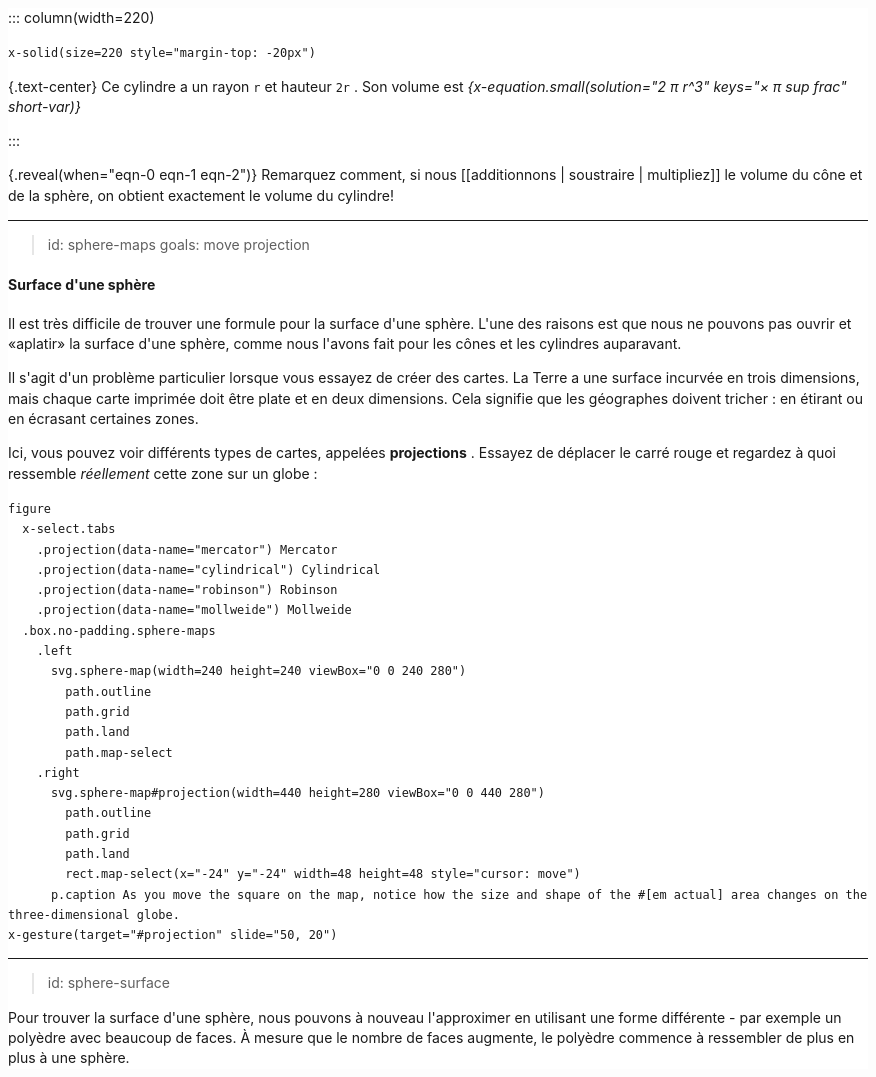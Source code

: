 ::: column(width=220)

    x-solid(size=220 style="margin-top: -20px")

{.text-center} Ce cylindre a un rayon `r` et hauteur `2r` . Son volume est _{x-equation.small(solution="2 π r^3" keys="× π sup frac" short-var)}_ 

:::

{.reveal(when="eqn-0 eqn-1 eqn-2")} Remarquez comment, si nous [[additionnons | soustraire | multipliez]] le volume du cône et de la sphère, on obtient exactement le volume du cylindre! 

---
> id: sphere-maps
> goals: move projection

#### Surface d'une sphère 

Il est très difficile de trouver une formule pour la surface d'une sphère. L'une des raisons est que nous ne pouvons pas ouvrir et «aplatir» la surface d'une sphère, comme nous l'avons fait pour les cônes et les cylindres auparavant. 

Il s'agit d'un problème particulier lorsque vous essayez de créer des cartes. La Terre a une surface incurvée en trois dimensions, mais chaque carte imprimée doit être plate et en deux dimensions. Cela signifie que les géographes doivent tricher : en étirant ou en écrasant certaines zones. 

Ici, vous pouvez voir différents types de cartes, appelées __projections__ . Essayez de déplacer le carré rouge et regardez à quoi ressemble _réellement_ cette zone sur un globe : 

    figure
      x-select.tabs
        .projection(data-name="mercator") Mercator
        .projection(data-name="cylindrical") Cylindrical
        .projection(data-name="robinson") Robinson
        .projection(data-name="mollweide") Mollweide
      .box.no-padding.sphere-maps
        .left
          svg.sphere-map(width=240 height=240 viewBox="0 0 240 280")
            path.outline
            path.grid
            path.land
            path.map-select
        .right
          svg.sphere-map#projection(width=440 height=280 viewBox="0 0 440 280")
            path.outline
            path.grid
            path.land
            rect.map-select(x="-24" y="-24" width=48 height=48 style="cursor: move")
          p.caption As you move the square on the map, notice how the size and shape of the #[em actual] area changes on the three-dimensional globe.
    x-gesture(target="#projection" slide="50, 20")

---
> id: sphere-surface

Pour trouver la surface d'une sphère, nous pouvons à nouveau l'approximer en utilisant une forme différente - par exemple un polyèdre avec beaucoup de faces. À mesure que le nombre de faces augmente, le polyèdre commence à ressembler de plus en plus à une sphère. 
